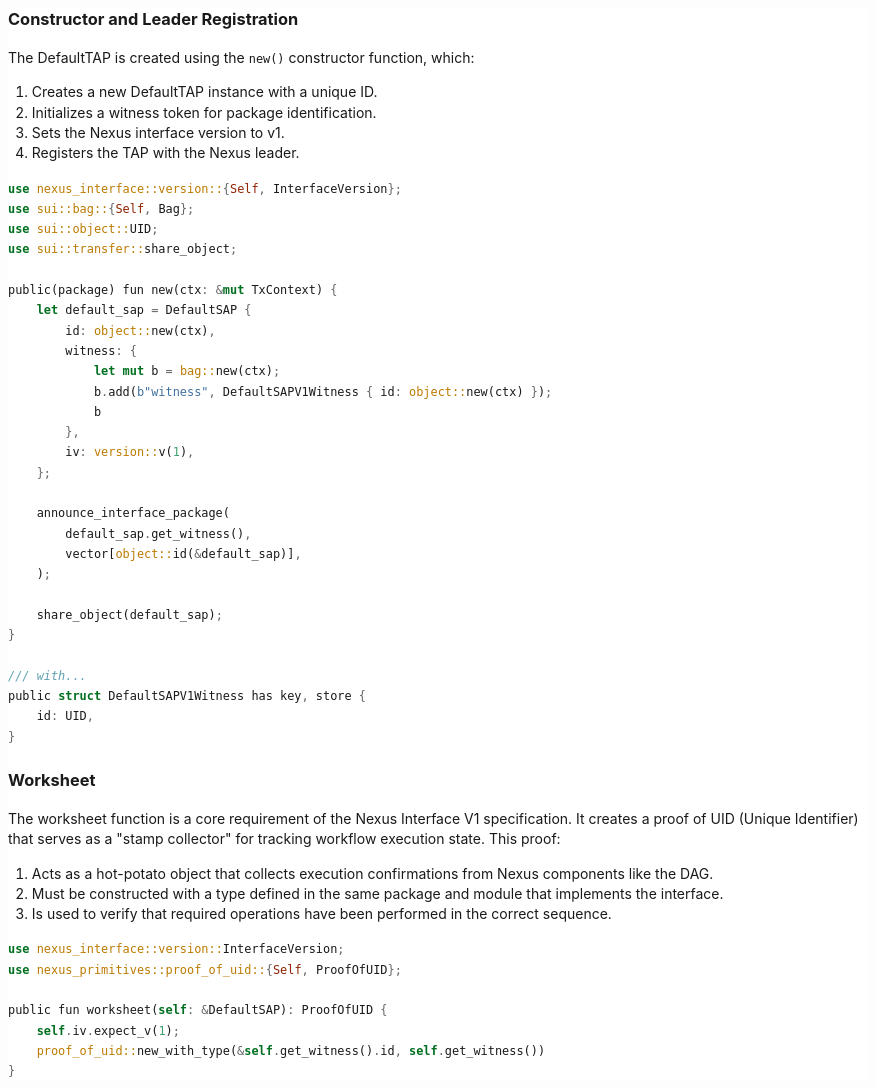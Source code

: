 ### Constructor and Leader Registration

The DefaultTAP is created using the `new()` constructor function, which:
1. Creates a new DefaultTAP instance with a unique ID.
2. Initializes a witness token for package identification.
3. Sets the Nexus interface version to v1.
4. Registers the TAP with the Nexus leader.

```rust
use nexus_interface::version::{Self, InterfaceVersion};
use sui::bag::{Self, Bag};
use sui::object::UID;
use sui::transfer::share_object;

public(package) fun new(ctx: &mut TxContext) {
    let default_sap = DefaultSAP {
        id: object::new(ctx),
        witness: {
            let mut b = bag::new(ctx);
            b.add(b"witness", DefaultSAPV1Witness { id: object::new(ctx) });
            b
        },
        iv: version::v(1),
    };

    announce_interface_package(
        default_sap.get_witness(),
        vector[object::id(&default_sap)],
    );

    share_object(default_sap);
}

/// with...
public struct DefaultSAPV1Witness has key, store {
    id: UID,
}
```

### Worksheet

The worksheet function is a core requirement of the Nexus Interface V1 specification. It creates a proof of UID (Unique Identifier) that serves as a "stamp collector" for tracking workflow execution state. This proof:

1. Acts as a hot-potato object that collects execution confirmations from Nexus components like the DAG.
2. Must be constructed with a type defined in the same package and module that implements the interface.
3. Is used to verify that required operations have been performed in the correct sequence.

```rust
use nexus_interface::version::InterfaceVersion;
use nexus_primitives::proof_of_uid::{Self, ProofOfUID};

public fun worksheet(self: &DefaultSAP): ProofOfUID {
    self.iv.expect_v(1);
    proof_of_uid::new_with_type(&self.get_witness().id, self.get_witness())
}
```


[nexus-interface]: ../packages/Nexus-Interface.md
[nexus-interface-v1]: ../packages/Nexus-Interface.md#v1
[packages-primitives]: ../packages/Primitives.md